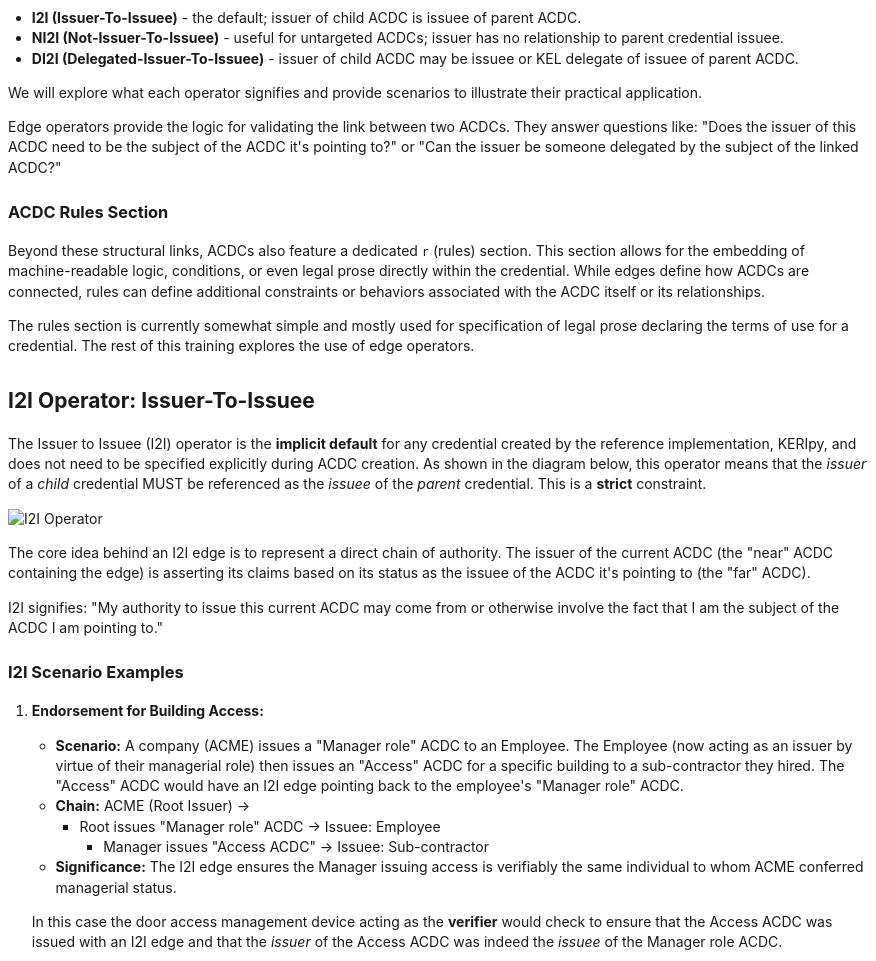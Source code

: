 * **I2I (Issuer-To-Issuee)** - the default; issuer of child ACDC is issuee of parent ACDC.
* **NI2I (Not-Issuer-To-Issuee)** - useful for untargeted ACDCs; issuer has no relationship to parent credential issuee.
* **DI2I (Delegated-Issuer-To-Issuee)** - issuer of child ACDC may be issuee or KEL delegate of issuee of parent ACDC.

We will explore what each operator signifies and provide scenarios to illustrate their practical application.

Edge operators provide the logic for validating the link between two ACDCs. They answer questions like: "Does the issuer of this ACDC need to be the subject of the ACDC it's pointing to?" or "Can the issuer be someone delegated by the subject of the linked ACDC?"

### ACDC Rules Section

Beyond these structural links, ACDCs also feature a dedicated `r` (rules) section. This section allows for the embedding of machine-readable logic, conditions, or even legal prose directly within the credential. While edges define how ACDCs are connected, rules can define additional constraints or behaviors associated with the ACDC itself or its relationships.

The rules section is currently somewhat simple and mostly used for specification of legal prose declaring the terms of use for a credential. The rest of this training explores the use of edge operators.

## I2I Operator: Issuer-To-Issuee

The Issuer to Issuee (I2I) operator is the **implicit default** for any credential created by the reference implementation, KERIpy, and does not need to be specified explicitly during ACDC creation. As shown in the diagram below, this operator means that the *issuer* of a *child* credential MUST be referenced as the *issuee* of the *parent* credential. This is a **strict** constraint.

![I2I Operator](./images/I2I-operator.png)

The core idea behind an I2I edge is to represent a direct chain of authority. The issuer of the current ACDC (the "near" ACDC containing the edge) is asserting its claims based on its status as the issuee of the ACDC it's pointing to (the "far" ACDC).

I2I signifies: "My authority to issue this current ACDC may come from or otherwise involve the fact that I am the subject of the ACDC I am pointing to."

### I2I Scenario Examples

1.  **Endorsement for Building Access:**
    * **Scenario:** A company (ACME) issues a "Manager role" ACDC to an Employee. The Employee (now acting as an issuer by virtue of their managerial role) then issues an "Access" ACDC for a specific building to a sub-contractor they hired. The "Access" ACDC would have an I2I edge pointing back to the employee's "Manager role" ACDC.
    * **Chain:** ACME (Root Issuer) ->
      * Root issues "Manager role" ACDC -> Issuee: Employee
        * Manager issues "Access ACDC" -> Issuee: Sub-contractor
    * **Significance:** The I2I edge ensures the Manager issuing access is verifiably the same individual to whom ACME conferred managerial status.

    In this case the door access management device acting as the **verifier** would check to ensure that the Access ACDC was issued with an I2I edge and that the *issuer* of the Access ACDC was indeed the *issuee* of the Manager role ACDC.
